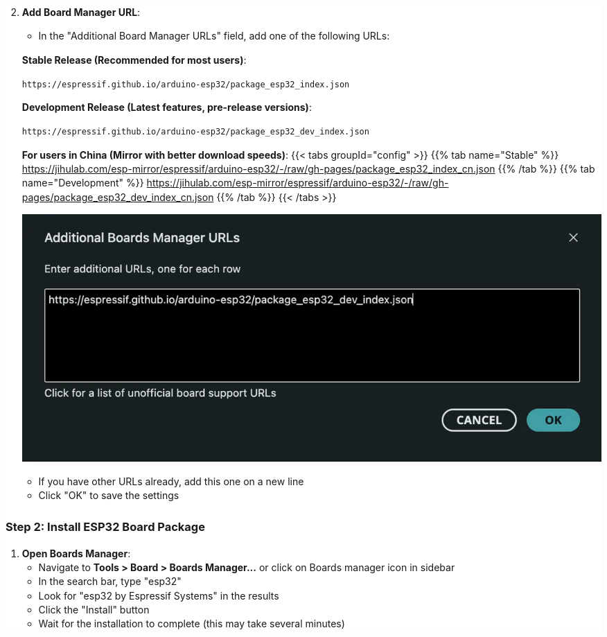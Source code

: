 
2. **Add Board Manager URL**:

   - In the "Additional Board Manager URLs" field, add one of the following URLs:

   **Stable Release (Recommended for most users)**:
   ```md
   https://espressif.github.io/arduino-esp32/package_esp32_index.json
   ```
   
   **Development Release (Latest features, pre-release versions)**:
   ```md
   https://espressif.github.io/arduino-esp32/package_esp32_dev_index.json
   ```
   
   **For users in China (Mirror with better download speeds)**:
   {{< tabs groupId="config" >}}
      {{% tab name="Stable" %}}
      https://jihulab.com/esp-mirror/espressif/arduino-esp32/-/raw/gh-pages/package_esp32_index_cn.json
      {{% /tab %}}
      {{% tab name="Development" %}}
      https://jihulab.com/esp-mirror/espressif/arduino-esp32/-/raw/gh-pages/package_esp32_dev_index_cn.json
      {{% /tab %}}
   {{< /tabs >}}

   ![Adding board manager url](arduino-url.webp)

   - If you have other URLs already, add this one on a new line
   - Click "OK" to save the settings

### Step 2: Install ESP32 Board Package

1. **Open Boards Manager**:
   - Navigate to **Tools > Board > Boards Manager...** or click on Boards manager icon in sidebar
   - In the search bar, type "esp32"
   - Look for "esp32 by Espressif Systems" in the results
   - Click the "Install" button
   - Wait for the installation to complete (this may take several minutes)
